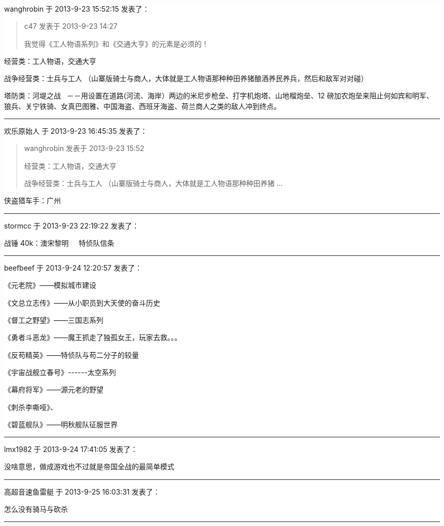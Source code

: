 wanghrobin 于 2013-9-23 15:52:15 发表了：

> c47 发表于 2013-9-23 14:27
>
> 我觉得《工人物语系列》和《交通大亨》的元素是必须的！

经营类：工人物语，交通大亨

战争经营类：士兵与工人 （山寨版骑士与商人，大体就是工人物语那种种田养猪酿酒养民养兵，然后和敌军对对碰）

塔防类：河堤之战   －－用设置在道路(河流、海岸）两边的米尼步枪垒、打字机炮塔、山地榴炮垒、12 磅加农炮垒来阻止何如宾和明军、狼兵、关宁铁骑、女真巴图雅、中国海盗、西班牙海盗、荷兰商人之类的敌人冲到终点。

---

欢乐原始人 于 2013-9-23 16:45:35 发表了：

> wanghrobin 发表于 2013-9-23 15:52
>
> 经营类：工人物语，交通大亨
>
> 战争经营类：士兵与工人 （山寨版骑士与商人，大体就是工人物语那种种田养猪 ...

侠盗猎车手：广州

---

stormcc 于 2013-9-23 22:19:22 发表了：

战锤 40k：澳宋黎明     特侦队信条

---

beefbeef 于 2013-9-24 12:20:57 发表了：

《元老院》——模拟城市建设

《文总立志传》——从小职员到大天使的奋斗历史

《督工之野望》——三国志系列

《勇者斗恶龙》——魔王抓走了独孤女王，玩家去救。。。

《反苟精英》——特侦队与苟二分子的较量

《宇宙战舰立春号》------太空系列

《幕府将军》——源元老的野望

《刺杀李嘶哑》、

《碧蓝舰队》——明秋舰队征服世界

---

lmx1982 于 2013-9-24 17:41:05 发表了：

没啥意思，做成游戏也不过就是帝国全战的最简单模式

---

高超音速鱼雷艇 于 2013-9-25 16:03:31 发表了：

怎么没有骑马与砍杀

---
